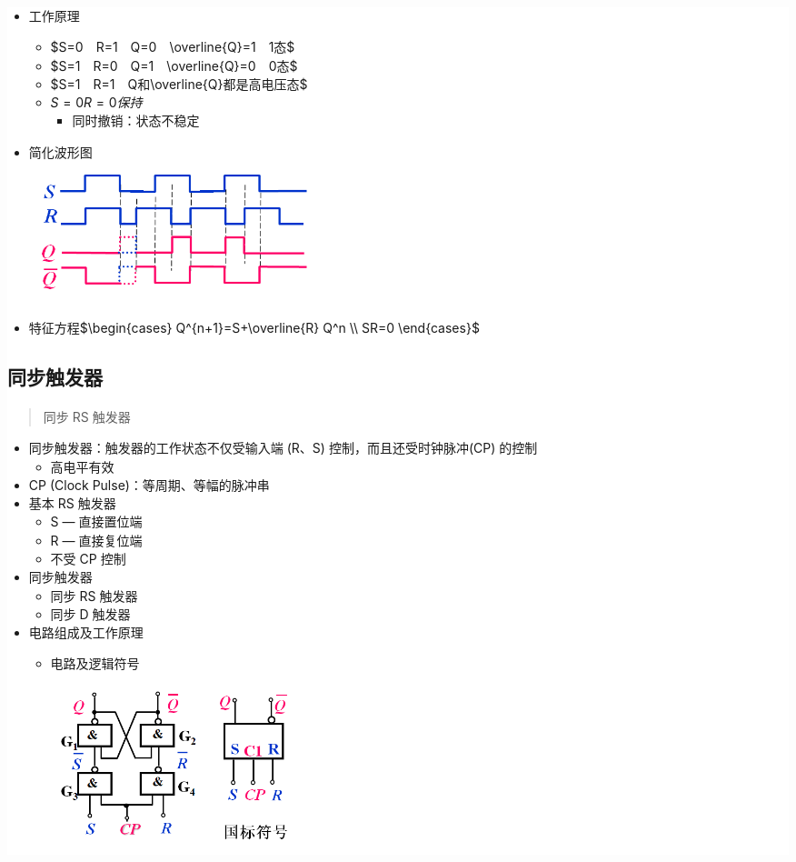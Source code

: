   - 工作原理
    - $S=0　R=1　Q=0　\overline{Q}=1　1态$
    - $S=1　R=0　Q=1　\overline{Q}=0　0态$
    - $S=1　R=1　Q和\overline{Q}都是高电压态$
    - $S=0　R=0　保持$
      - 同时撤销：状态不稳定
  - 简化波形图

    <img class="pic" src="images/png/或非门简化波形图.png" height=140px>
    
  - 特征方程$\begin{cases}
    Q^{n+1}=S+\overline{R} Q^n \\ 
    SR=0
    \end{cases}$

## **同步触发器**
> 同步 RS 触发器  
  - 同步触发器：触发器的工作状态不仅受输入端 (R、S) 控制，而且还受时钟脉冲(CP) 的控制
    - 高电平有效
  - CP (Clock  Pulse)：等周期、等幅的脉冲串
  - 基本 RS 触发器
    - S — 直接置位端
    - R — 直接复位端
    - 不受 CP 控制
  - 同步触发器
    - 同步 RS 触发器
    - 同步 D 触发器
  - 电路组成及工作原理
    - 电路及逻辑符号

        <img class="pic" src="images/png/同步触发器电路.png" height=180px>
